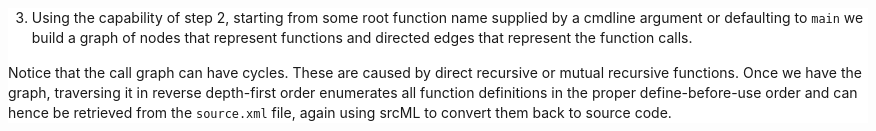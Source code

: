 3. Using the capability of step 2, starting from some root function
name supplied by a cmdline argument or defaulting to `main` we build a
graph of nodes that represent functions and directed edges that
represent the function calls.

Notice that the call graph can have cycles. These are caused by direct
recursive or mutual recursive functions.
Once we have the graph, traversing it in reverse depth-first
order enumerates all function definitions in the proper
define-before-use order and can hence be retrieved from the
`source.xml` file, again using srcML to convert them back to source code.
